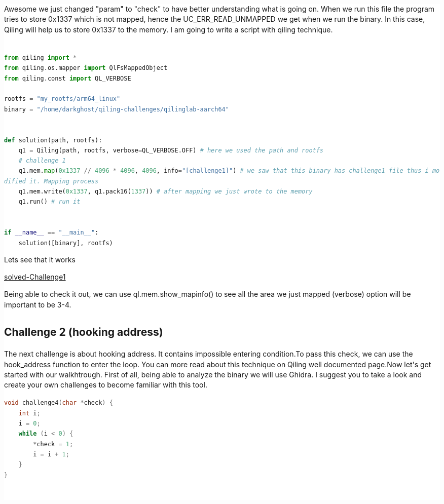 Awesome we just changed "param" to "check" to have better understanding what is going on. When we run this file the program tries to store 0x1337 which is not mapped, hence the UC_ERR_READ_UNMAPPED we get when we run the binary.
In this case, Qiling will help us to store 0x1337 to the memory. I am going to write a script with qiling technique.

```python

from qiling import *
from qiling.os.mapper import QlFsMappedObject
from qiling.const import QL_VERBOSE

rootfs = "my_rootfs/arm64_linux"
binary = "/home/darkghost/qiling-challenges/qilinglab-aarch64"


def solution(path, rootfs):
    q1 = Qiling(path, rootfs, verbose=QL_VERBOSE.OFF) # here we used the path and rootfs
    # challenge 1
    q1.mem.map(0x1337 // 4096 * 4096, 4096, info="[challenge1]") # we saw that this binary has challenge1 file thus i modified it. Mapping process
    q1.mem.write(0x1337, q1.pack16(1337)) # after mapping we just wrote to the memory
    q1.run() # run it
    
 
if __name__ == "__main__":
    solution([binary], rootfs)

```

Lets see that it works



[solved-Challenge1](https://github.com/vx-zone/vx-zone.github.io/blob/main/assets/css/7.png)



Being able to check it out, we can use ql.mem.show_mapinfo() to see all the area we just mapped (verbose) option will be important to be 3-4.


## Challenge 2 (hooking address)
The next challenge is about hooking address. It contains impossible entering condition.To pass this check, we can use the hook_address function to enter the loop.
You can more read about this technique on Qiling well documented page.Now let's get started with our walkhtrough. First of all, being able to analyze the binary we will use
Ghidra. I suggest you to take a look and create your own challenges to become familiar with this tool.

``` c
void challenge4(char *check) {
    int i;
    i = 0;
    while (i < 0) {
        *check = 1;
        i = i + 1;
    }
}




```
